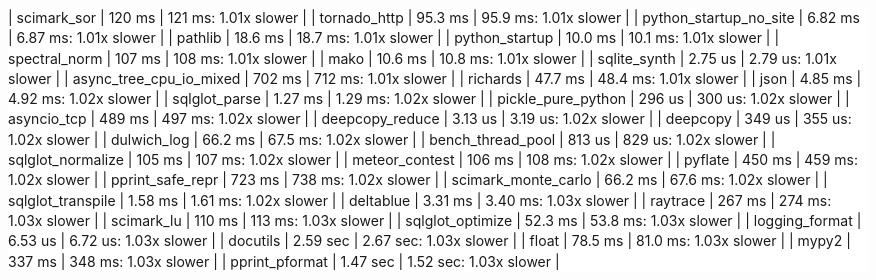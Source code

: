 | scimark_sor              | 120 ms                                                                | 121 ms: 1.01x slower                                                        |
| tornado_http             | 95.3 ms                                                               | 95.9 ms: 1.01x slower                                                       |
| python_startup_no_site   | 6.82 ms                                                               | 6.87 ms: 1.01x slower                                                       |
| pathlib                  | 18.6 ms                                                               | 18.7 ms: 1.01x slower                                                       |
| python_startup           | 10.0 ms                                                               | 10.1 ms: 1.01x slower                                                       |
| spectral_norm            | 107 ms                                                                | 108 ms: 1.01x slower                                                        |
| mako                     | 10.6 ms                                                               | 10.8 ms: 1.01x slower                                                       |
| sqlite_synth             | 2.75 us                                                               | 2.79 us: 1.01x slower                                                       |
| async_tree_cpu_io_mixed  | 702 ms                                                                | 712 ms: 1.01x slower                                                        |
| richards                 | 47.7 ms                                                               | 48.4 ms: 1.01x slower                                                       |
| json                     | 4.85 ms                                                               | 4.92 ms: 1.02x slower                                                       |
| sqlglot_parse            | 1.27 ms                                                               | 1.29 ms: 1.02x slower                                                       |
| pickle_pure_python       | 296 us                                                                | 300 us: 1.02x slower                                                        |
| asyncio_tcp              | 489 ms                                                                | 497 ms: 1.02x slower                                                        |
| deepcopy_reduce          | 3.13 us                                                               | 3.19 us: 1.02x slower                                                       |
| deepcopy                 | 349 us                                                                | 355 us: 1.02x slower                                                        |
| dulwich_log              | 66.2 ms                                                               | 67.5 ms: 1.02x slower                                                       |
| bench_thread_pool        | 813 us                                                                | 829 us: 1.02x slower                                                        |
| sqlglot_normalize        | 105 ms                                                                | 107 ms: 1.02x slower                                                        |
| meteor_contest           | 106 ms                                                                | 108 ms: 1.02x slower                                                        |
| pyflate                  | 450 ms                                                                | 459 ms: 1.02x slower                                                        |
| pprint_safe_repr         | 723 ms                                                                | 738 ms: 1.02x slower                                                        |
| scimark_monte_carlo      | 66.2 ms                                                               | 67.6 ms: 1.02x slower                                                       |
| sqlglot_transpile        | 1.58 ms                                                               | 1.61 ms: 1.02x slower                                                       |
| deltablue                | 3.31 ms                                                               | 3.40 ms: 1.03x slower                                                       |
| raytrace                 | 267 ms                                                                | 274 ms: 1.03x slower                                                        |
| scimark_lu               | 110 ms                                                                | 113 ms: 1.03x slower                                                        |
| sqlglot_optimize         | 52.3 ms                                                               | 53.8 ms: 1.03x slower                                                       |
| logging_format           | 6.53 us                                                               | 6.72 us: 1.03x slower                                                       |
| docutils                 | 2.59 sec                                                              | 2.67 sec: 1.03x slower                                                      |
| float                    | 78.5 ms                                                               | 81.0 ms: 1.03x slower                                                       |
| mypy2                    | 337 ms                                                                | 348 ms: 1.03x slower                                                        |
| pprint_pformat           | 1.47 sec                                                              | 1.52 sec: 1.03x slower                                                      |